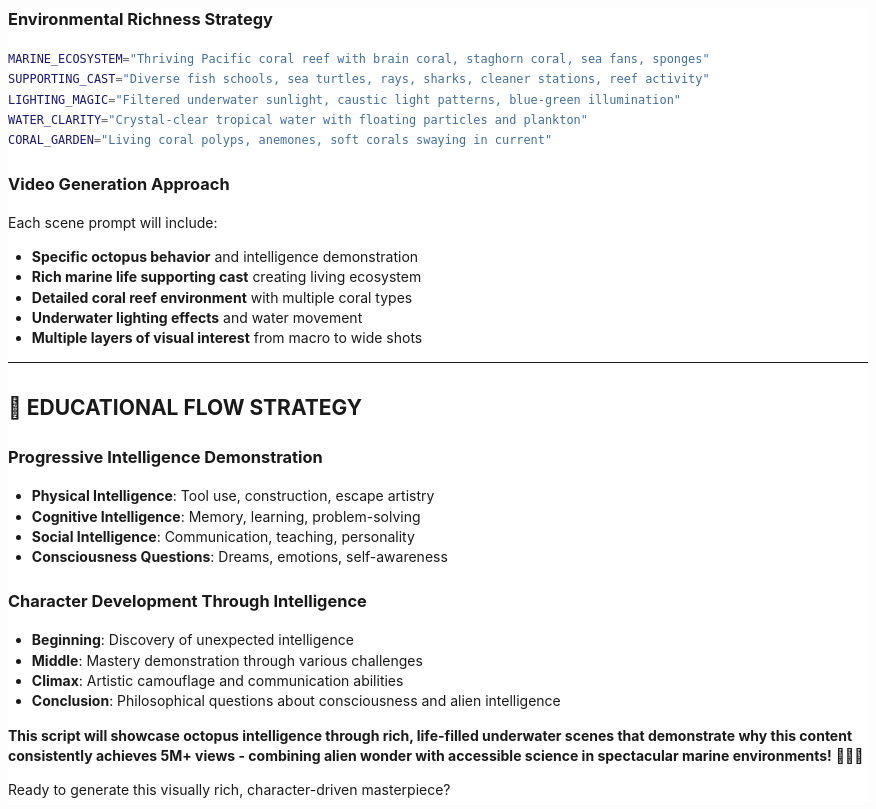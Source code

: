 ### **Environmental Richness Strategy**
```bash
MARINE_ECOSYSTEM="Thriving Pacific coral reef with brain coral, staghorn coral, sea fans, sponges"
SUPPORTING_CAST="Diverse fish schools, sea turtles, rays, sharks, cleaner stations, reef activity"
LIGHTING_MAGIC="Filtered underwater sunlight, caustic light patterns, blue-green illumination"
WATER_CLARITY="Crystal-clear tropical water with floating particles and plankton"
CORAL_GARDEN="Living coral polyps, anemones, soft corals swaying in current"
```

### **Video Generation Approach**
Each scene prompt will include:
- **Specific octopus behavior** and intelligence demonstration
- **Rich marine life supporting cast** creating living ecosystem
- **Detailed coral reef environment** with multiple coral types
- **Underwater lighting effects** and water movement
- **Multiple layers of visual interest** from macro to wide shots

---

## 🧠 **EDUCATIONAL FLOW STRATEGY**

### **Progressive Intelligence Demonstration**
- **Physical Intelligence**: Tool use, construction, escape artistry
- **Cognitive Intelligence**: Memory, learning, problem-solving
- **Social Intelligence**: Communication, teaching, personality
- **Consciousness Questions**: Dreams, emotions, self-awareness

### **Character Development Through Intelligence**
- **Beginning**: Discovery of unexpected intelligence
- **Middle**: Mastery demonstration through various challenges
- **Climax**: Artistic camouflage and communication abilities
- **Conclusion**: Philosophical questions about consciousness and alien intelligence

**This script will showcase octopus intelligence through rich, life-filled underwater scenes that demonstrate why this content consistently achieves 5M+ views - combining alien wonder with accessible science in spectacular marine environments!** 🐙🧠✨

Ready to generate this visually rich, character-driven masterpiece?

